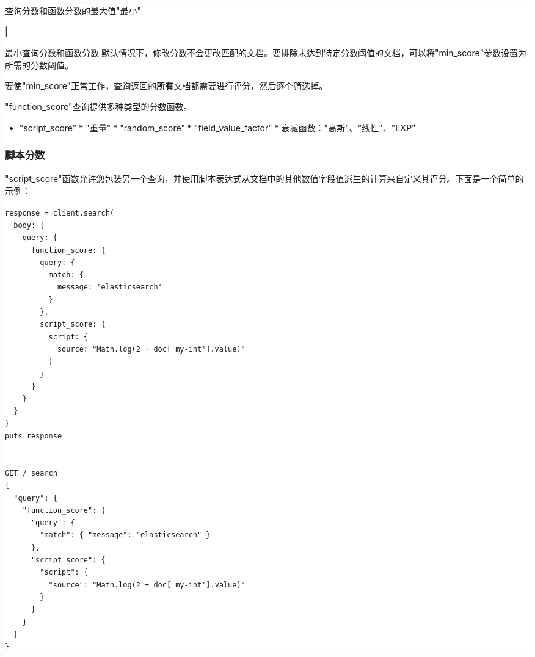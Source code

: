 查询分数和函数分数的最大值"最小"

|

最小查询分数和函数分数 默认情况下，修改分数不会更改匹配的文档。要排除未达到特定分数阈值的文档，可以将"min_score"参数设置为所需的分数阈值。

要使"min_score"正常工作，查询返回的**所有**文档都需要进行评分，然后逐个筛选掉。

"function_score"查询提供多种类型的分数函数。

* "script_score" * "重量" * "random_score" * "field_value_factor" * 衰减函数："高斯"、"线性"、"EXP"

### 脚本分数

"script_score"函数允许您包装另一个查询，并使用脚本表达式从文档中的其他数值字段值派生的计算来自定义其评分。下面是一个简单的示例：

    
    
    response = client.search(
      body: {
        query: {
          function_score: {
            query: {
              match: {
                message: 'elasticsearch'
              }
            },
            script_score: {
              script: {
                source: "Math.log(2 + doc['my-int'].value)"
              }
            }
          }
        }
      }
    )
    puts response
    
    
    GET /_search
    {
      "query": {
        "function_score": {
          "query": {
            "match": { "message": "elasticsearch" }
          },
          "script_score": {
            "script": {
              "source": "Math.log(2 + doc['my-int'].value)"
            }
          }
        }
      }
    }
